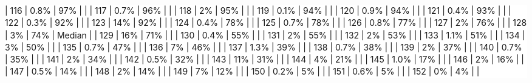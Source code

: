 | 116 | 0.8% | 97% |  |
| 117 | 0.7% | 96% |  |
| 118 | 2% | 95% |  |
| 119 | 0.1% | 94% |  |
| 120 | 0.9% | 94% |  |
| 121 | 0.4% | 93% |  |
| 122 | 0.3% | 92% |  |
| 123 | 14% | 92% |  |
| 124 | 0.4% | 78% |  |
| 125 | 0.7% | 78% |  |
| 126 | 0.8% | 77% |  |
| 127 | 2% | 76% |  |
| 128 | 3% | 74% | Median |
| 129 | 16% | 71% |  |
| 130 | 0.4% | 55% |  |
| 131 | 2% | 55% |  |
| 132 | 2% | 53% |  |
| 133 | 1.1% | 51% |  |
| 134 | 3% | 50% |  |
| 135 | 0.7% | 47% |  |
| 136 | 7% | 46% |  |
| 137 | 1.3% | 39% |  |
| 138 | 0.7% | 38% |  |
| 139 | 2% | 37% |  |
| 140 | 0.7% | 35% |  |
| 141 | 2% | 34% |  |
| 142 | 0.5% | 32% |  |
| 143 | 11% | 31% |  |
| 144 | 4% | 21% |  |
| 145 | 1.0% | 17% |  |
| 146 | 2% | 16% |  |
| 147 | 0.5% | 14% |  |
| 148 | 2% | 14% |  |
| 149 | 7% | 12% |  |
| 150 | 0.2% | 5% |  |
| 151 | 0.6% | 5% |  |
| 152 | 0% | 4% |  |